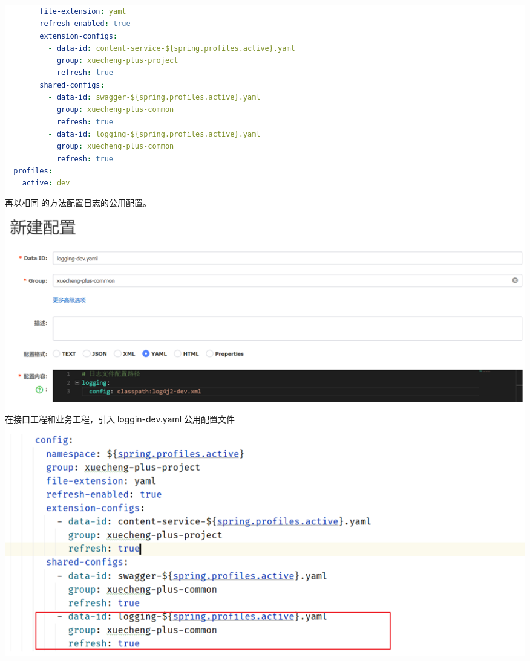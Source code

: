```yaml
        file-extension: yaml
        refresh-enabled: true
        extension-configs:
          - data-id: content-service-${spring.profiles.active}.yaml
            group: xuecheng-plus-project
            refresh: true
        shared-configs:
          - data-id: swagger-${spring.profiles.active}.yaml
            group: xuecheng-plus-common
            refresh: true
          - data-id: logging-${spring.profiles.active}.yaml
            group: xuecheng-plus-common
            refresh: true
  profiles:
    active: dev
```

再以相同 的方法配置日志的公用配置。

![image-20230521173754467](./assets/image-20230521173754467.png)

在接口工程和业务工程，引入 loggin-dev.yaml 公用配置文件

![image-20230521173758499](./assets/image-20230521173758499.png)
